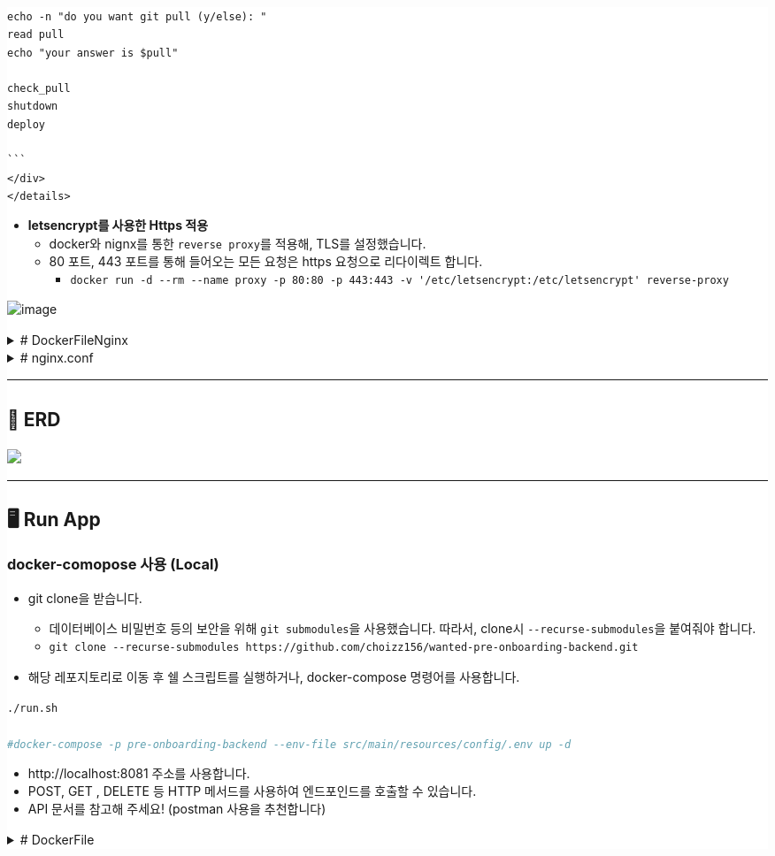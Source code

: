     echo -n "do you want git pull (y/else): "
    read pull
    echo "your answer is $pull"
    
    check_pull
    shutdown
    deploy
    
    ```
    </div>
    </details>


- **letsencrypt를 사용한 Https 적용**
    - docker와 nignx를 통한 `reverse proxy`를 적용해, TLS를 설정했습니다.
    - 80 포트, 443 포트를 통해 들어오는 모든 요청은 https 요청으로 리다이렉트 합니다.
        - `docker run -d --rm --name proxy -p 80:80 -p 443:443 -v '/etc/letsencrypt:/etc/letsencrypt' reverse-proxy`

![image](https://github.com/choizz156/wanted-pre-onboarding-backend/assets/106965005/9631f47c-e69a-4ae1-9c95-1988444c9b80)

 
  <details><summary> # DockerFileNginx </summary></details>

  <details><summary> # nginx.conf</summary></details>



---

## 🚀 ERD
![](https://github.com/choizz156/choizz156/blob/60ce9c63985b8db12a4d3dbbf67cd454689db855/imagesFile/onboarderd.png)

---

## 🖥 Run App
### docker-comopose 사용 (Local)
- git clone을 받습니다.
    - 데이터베이스 비밀번호 등의 보안을 위해 `git submodules`을 사용했습니다. 따라서, clone시 `--recurse-submodules`을 붙여줘야 합니다.
    - `git clone --recurse-submodules https://github.com/choizz156/wanted-pre-onboarding-backend.git`

- 해당 레포지토리로 이동 후 쉘 스크립트를 실행하거나, docker-compose 명령어를 사용합니다.

```bash
./run.sh

#docker-compose -p pre-onboarding-backend --env-file src/main/resources/config/.env up -d

```
- http://localhost:8081 주소를 사용합니다.
- POST, GET , DELETE 등 HTTP 메서드를 사용하여 엔드포인드를 호출할 수 있습니다.
- API 문서를 참고해 주세요! (postman 사용을 추천합니다)

<details><summary> # DockerFile</summary></details>
